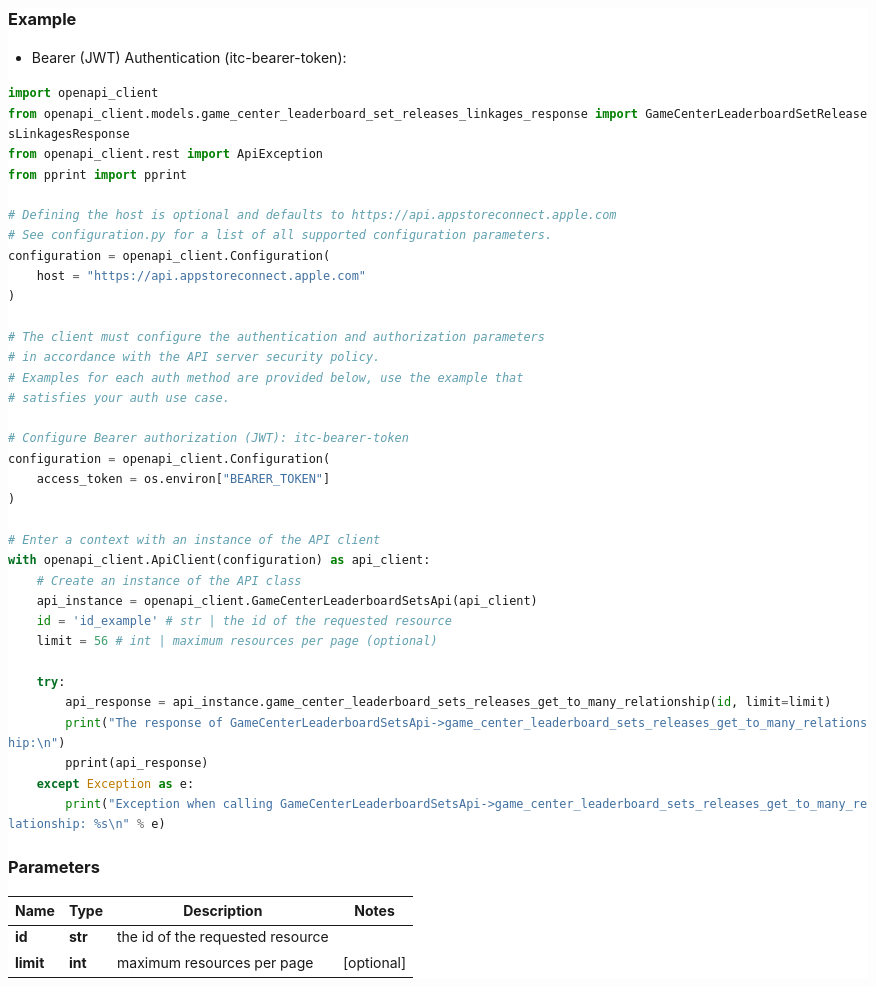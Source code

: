 ### Example

* Bearer (JWT) Authentication (itc-bearer-token):

```python
import openapi_client
from openapi_client.models.game_center_leaderboard_set_releases_linkages_response import GameCenterLeaderboardSetReleasesLinkagesResponse
from openapi_client.rest import ApiException
from pprint import pprint

# Defining the host is optional and defaults to https://api.appstoreconnect.apple.com
# See configuration.py for a list of all supported configuration parameters.
configuration = openapi_client.Configuration(
    host = "https://api.appstoreconnect.apple.com"
)

# The client must configure the authentication and authorization parameters
# in accordance with the API server security policy.
# Examples for each auth method are provided below, use the example that
# satisfies your auth use case.

# Configure Bearer authorization (JWT): itc-bearer-token
configuration = openapi_client.Configuration(
    access_token = os.environ["BEARER_TOKEN"]
)

# Enter a context with an instance of the API client
with openapi_client.ApiClient(configuration) as api_client:
    # Create an instance of the API class
    api_instance = openapi_client.GameCenterLeaderboardSetsApi(api_client)
    id = 'id_example' # str | the id of the requested resource
    limit = 56 # int | maximum resources per page (optional)

    try:
        api_response = api_instance.game_center_leaderboard_sets_releases_get_to_many_relationship(id, limit=limit)
        print("The response of GameCenterLeaderboardSetsApi->game_center_leaderboard_sets_releases_get_to_many_relationship:\n")
        pprint(api_response)
    except Exception as e:
        print("Exception when calling GameCenterLeaderboardSetsApi->game_center_leaderboard_sets_releases_get_to_many_relationship: %s\n" % e)
```



### Parameters


Name | Type | Description  | Notes
------------- | ------------- | ------------- | -------------
 **id** | **str**| the id of the requested resource | 
 **limit** | **int**| maximum resources per page | [optional] 
